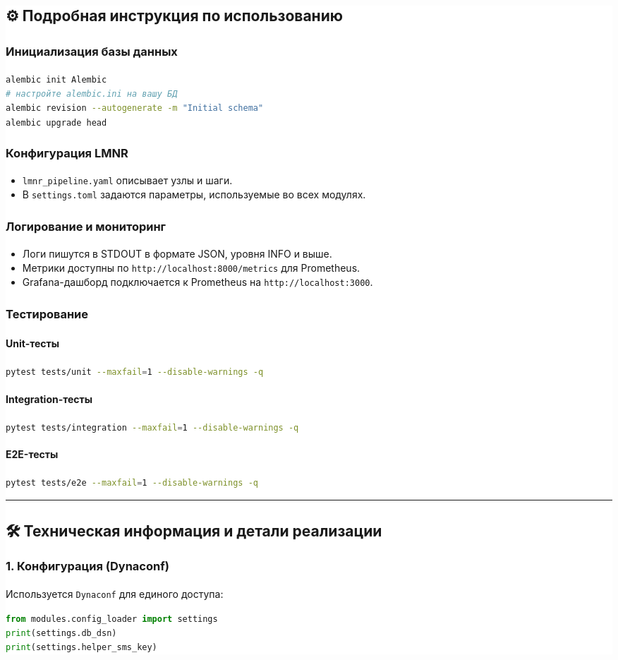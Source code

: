 
## ⚙️ Подробная инструкция по использованию

### Инициализация базы данных

```bash
alembic init Alembic
# настройте alembic.ini на вашу БД
alembic revision --autogenerate -m "Initial schema"
alembic upgrade head
```

### Конфигурация LMNR

- `lmnr_pipeline.yaml` описывает узлы и шаги.
- В `settings.toml` задаются параметры, используемые во всех модулях.

### Логирование и мониторинг

- Логи пишутся в STDOUT в формате JSON, уровня INFO и выше.
- Метрики доступны по `http://localhost:8000/metrics` для Prometheus.
- Grafana-дашборд подключается к Prometheus на `http://localhost:3000`.

### Тестирование

#### Unit-тесты

```bash
pytest tests/unit --maxfail=1 --disable-warnings -q
```

#### Integration-тесты

```bash
pytest tests/integration --maxfail=1 --disable-warnings -q
```

#### E2E-тесты

```bash
pytest tests/e2e --maxfail=1 --disable-warnings -q
```

---

## 🛠 Техническая информация и детали реализации

### 1. Конфигурация (Dynaconf)

Используется `Dynaconf` для единого доступа:

```python
from modules.config_loader import settings
print(settings.db_dsn)
print(settings.helper_sms_key)
```

